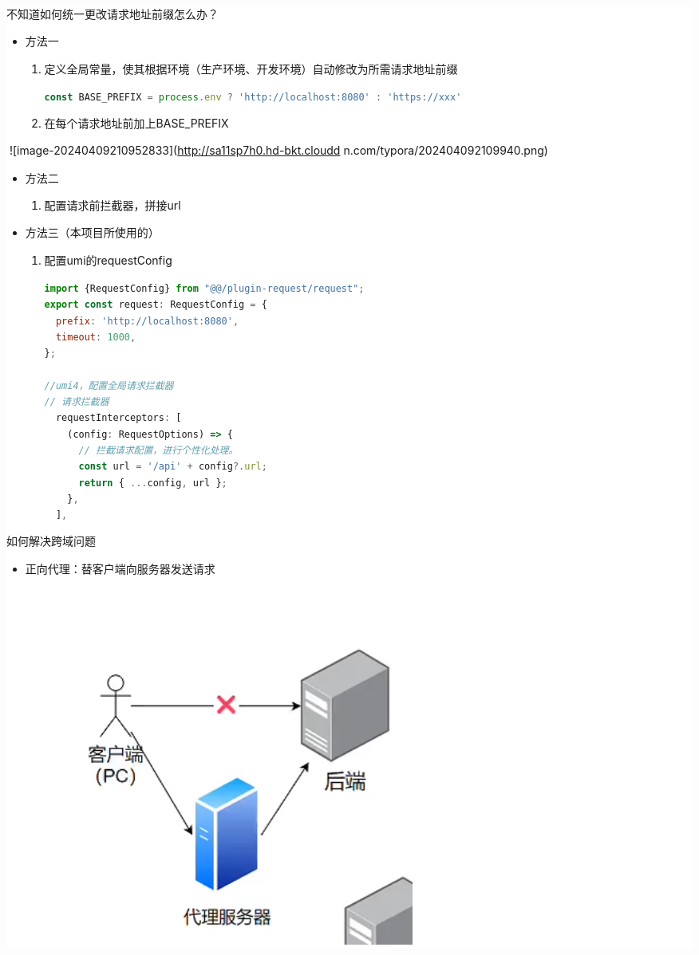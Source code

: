 不知道如何统一更改请求地址前缀怎么办？

* 方法一

  1. 定义全局常量，使其根据环境（生产环境、开发环境）自动修改为所需请求地址前缀

     ```javascript
     const BASE_PREFIX = process.env ? 'http://localhost:8080' : 'https://xxx'
     ```

  2. 在每个请求地址前加上BASE_PREFIX

​	![image-20240409210952833](http://sa11sp7h0.hd-bkt.cloudd	n.com/typora/202404092109940.png)

* 方法二
  1. 配置请求前拦截器，拼接url

* 方法三（本项目所使用的）

  1. 配置umi的requestConfig

     ```javascript
     import {RequestConfig} from "@@/plugin-request/request";
     export const request: RequestConfig = {
       prefix: 'http://localhost:8080',
       timeout: 1000,
     };
     
     //umi4，配置全局请求拦截器
     // 请求拦截器
       requestInterceptors: [
         (config: RequestOptions) => {
           // 拦截请求配置，进行个性化处理。
           const url = '/api' + config?.url;
           return { ...config, url };
         },
       ],
     ```



如何解决跨域问题

* 正向代理：替客户端向服务器发送请求

  ![image-20240410162543885](assets/image-20240410162543885.png)
